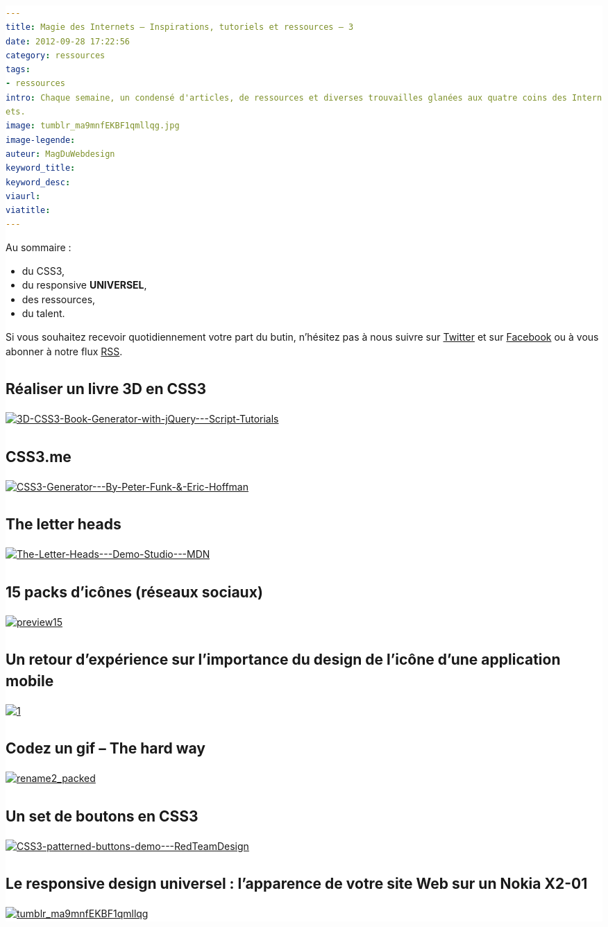 ```yaml
---
title: Magie des Internets – Inspirations, tutoriels et ressources – 3
date: 2012-09-28 17:22:56
category: ressources
tags:
- ressources
intro: Chaque semaine, un condensé d'articles, de ressources et diverses trouvailles glanées aux quatre coins des Internets.
image: tumblr_ma9mnfEKBF1qmllqg.jpg
image-legende:
auteur: MagDuWebdesign
keyword_title:
keyword_desc:
viaurl:
viatitle:
---
```


<p>Au sommaire :</p>
<ul>
<li>du CSS3,</li>
<li>du responsive <strong>UNIVERSEL</strong>,</li>
<li>des ressources,</li>
<li>du talent.</li>
</ul>
<p>Si vous souhaitez recevoir quotidiennement votre part du butin, n’hésitez pas à nous suivre sur <a title="Nous suivre sur Twitter " href="https://twitter.com/#!/MagDuWebdesign" target="_blank">Twitter</a> et sur <a title="Nous suivre sur Facebook" href="http://www.facebook.com/pages/Magazine-Du-Webdesign/213372618767122" target="_blank">Facebook</a> ou à vous abonner à notre flux <a title="Abonnez-vous à notre flux RSS" href="http://feeds.feedburner.com/magazineduwebdesign/xaVh" target="_blank">RSS</a>.<br>
<span id="more-1091"></span></p>
<h2>Réaliser un livre 3D en CSS3</h2>
<p><a title="Réaliser un livre 3D en CSS3" href="http://css.dzone.com/articles/3d-css3-book-generator-jquery" rel="attachment wp-att-1164" target="_blank"><img class="alignnone size-full wp-image-1164" title="3D-CSS3-Book-Generator-with-jQuery---Script-Tutorials" src="https://s3-eu-west-1.amazonaws.com/mdw-img/large/3D-CSS3-Book-Generator-with-jQuery-Script-Tutorials.jpg" alt="3D-CSS3-Book-Generator-with-jQuery---Script-Tutorials" width="555"></a></p>
<h2>CSS3.me</h2>
<p><a title="CSS3.me" href="http://css3.me " rel="attachment wp-att-1165" target="_blank"><img class="alignnone size-full wp-image-1165" title="CSS3-Generator---By-Peter-Funk-&amp;-Eric-Hoffman" src="https://s3-eu-west-1.amazonaws.com/mdw-img/large/CSS3-Generator-By-Peter-Funk-Eric-Hoffman.jpg" alt="CSS3-Generator---By-Peter-Funk-&amp;-Eric-Hoffman" width="555" height="261"></a></p>
<h2>The letter heads</h2>
<p><a title="The letter heads" href="https://developer.mozilla.org/en-US/demos/detail/the-letter-heads/launch" rel="attachment wp-att-1166" target="_blank"><img class="alignnone size-full wp-image-1166" title="The-Letter-Heads---Demo-Studio---MDN" src="https://s3-eu-west-1.amazonaws.com/mdw-img/large/The-Letter-Heads-Demo-Studio-MDN.jpg" alt="The-Letter-Heads---Demo-Studio---MDN" width="555" height="288"></a></p>
<h2>15 packs d’icônes (réseaux sociaux)</h2>
<p><a title="15 packs d’icônes (réseaux sociaux)" href="http://designtuto.com/15-minimal-social-media-icon-sets/" rel="attachment wp-att-1167" target="_blank"><img class="alignnone size-full wp-image-1167" title="preview15" src="https://s3-eu-west-1.amazonaws.com/mdw-img/large/preview15.jpg" alt="preview15" width="555" height="315"></a></p>
<h2>Un retour d’expérience sur l’importance du design de l’icône d’une application mobile</h2>
<p><a title="Un retour d'expérience sur l'importance du design de l'icône d'une application mobile" href="https://s3-eu-west-1.amazonaws.com/mdw-img/large/how-ui-design-affects-padgram-downloads-stats-inside/?utm_source=feedburner&amp;utm_medium=twitter&amp;utm_campaign=Feed%3A+hnycombinator+%28HN+-+hnycombinator%29" rel="attachment wp-att-1168" target="_blank"><img class="alignnone size-full wp-image-1168" title="1" src="https://s3-eu-west-1.amazonaws.com/mdw-img/large/1.jpg" alt="1" width="555" height="416"></a></p>
<h2>Codez un gif – The hard way</h2>
<p><a title="Codez un gif - The hard way" href="http://www.sublimetext.com/~jps/animated_gifs_the_hard_way.html?utm_source=feedburner&amp;utm_medium=twitter&amp;utm_campaign=Feed%3A+hnycombinator+%28HN+-+hnycombinator%29" rel="attachment wp-att-1169" target="_blank"><img class="alignnone size-full wp-image-1169" title="rename2_packed" src="https://s3-eu-west-1.amazonaws.com/mdw-img/large/rename2_packed.jpg" alt="rename2_packed" width="555" height="377"></a></p>
<h2>Un set de boutons en CSS3</h2>
<p><a title="Un set de boutons en CSS3" href="http://www.red-team-design.com/wp-content/uploads/2012/09/css3-patterned-buttons-demo.html" rel="attachment wp-att-1170" target="_blank"><img class="alignnone size-full wp-image-1170" title="CSS3-patterned-buttons-demo---RedTeamDesign" src="https://s3-eu-west-1.amazonaws.com/mdw-img/large/CSS3-patterned-buttons-demo-RedTeamDesign.jpg" alt="CSS3-patterned-buttons-demo---RedTeamDesign" width="555" height="419"></a></p>
<h2>Le responsive design universel : l’apparence de votre site Web sur un Nokia X2-01<a title="Le responsive design universel : l'apparence de votre site Web sur un Nokia X2-01" href="http://generatedcontent.org/post/31441135779/mobileweb-row" target="_blank"><br>
</a></h2>
<p><a title="Le responsive design universel : l'apparence de votre site Web sur un Nokia X2-01" href="http://generatedcontent.org/post/31441135779/mobileweb-row" rel="attachment wp-att-1171" target="_blank"><img class="alignnone size-full wp-image-1171" title="tumblr_ma9mnfEKBF1qmllqg" src="https://s3-eu-west-1.amazonaws.com/mdw-img/large/tumblr_ma9mnfEKBF1qmllqg.jpg" alt="tumblr_ma9mnfEKBF1qmllqg" width="434" height="406"></a></p>